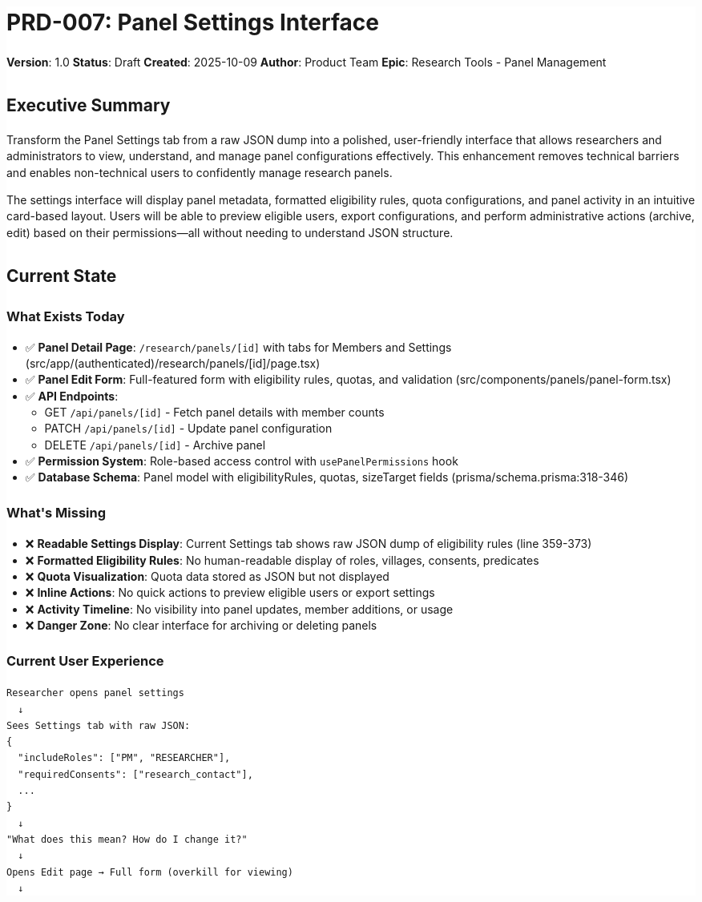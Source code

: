 # PRD-007: Panel Settings Interface

**Version**: 1.0
**Status**: Draft
**Created**: 2025-10-09
**Author**: Product Team
**Epic**: Research Tools - Panel Management

## Executive Summary

Transform the Panel Settings tab from a raw JSON dump into a polished, user-friendly interface that allows researchers and administrators to view, understand, and manage panel configurations effectively. This enhancement removes technical barriers and enables non-technical users to confidently manage research panels.

The settings interface will display panel metadata, formatted eligibility rules, quota configurations, and panel activity in an intuitive card-based layout. Users will be able to preview eligible users, export configurations, and perform administrative actions (archive, edit) based on their permissions—all without needing to understand JSON structure.

## Current State

### What Exists Today

- ✅ **Panel Detail Page**: `/research/panels/[id]` with tabs for Members and Settings (src/app/(authenticated)/research/panels/[id]/page.tsx)
- ✅ **Panel Edit Form**: Full-featured form with eligibility rules, quotas, and validation (src/components/panels/panel-form.tsx)
- ✅ **API Endpoints**:
  - GET `/api/panels/[id]` - Fetch panel details with member counts
  - PATCH `/api/panels/[id]` - Update panel configuration
  - DELETE `/api/panels/[id]` - Archive panel
- ✅ **Permission System**: Role-based access control with `usePanelPermissions` hook
- ✅ **Database Schema**: Panel model with eligibilityRules, quotas, sizeTarget fields (prisma/schema.prisma:318-346)

### What's Missing

- ❌ **Readable Settings Display**: Current Settings tab shows raw JSON dump of eligibility rules (line 359-373)
- ❌ **Formatted Eligibility Rules**: No human-readable display of roles, villages, consents, predicates
- ❌ **Quota Visualization**: Quota data stored as JSON but not displayed
- ❌ **Inline Actions**: No quick actions to preview eligible users or export settings
- ❌ **Activity Timeline**: No visibility into panel updates, member additions, or usage
- ❌ **Danger Zone**: No clear interface for archiving or deleting panels

### Current User Experience

```
Researcher opens panel settings
  ↓
Sees Settings tab with raw JSON:
{
  "includeRoles": ["PM", "RESEARCHER"],
  "requiredConsents": ["research_contact"],
  ...
}
  ↓
"What does this mean? How do I change it?"
  ↓
Opens Edit page → Full form (overkill for viewing)
  ↓
```